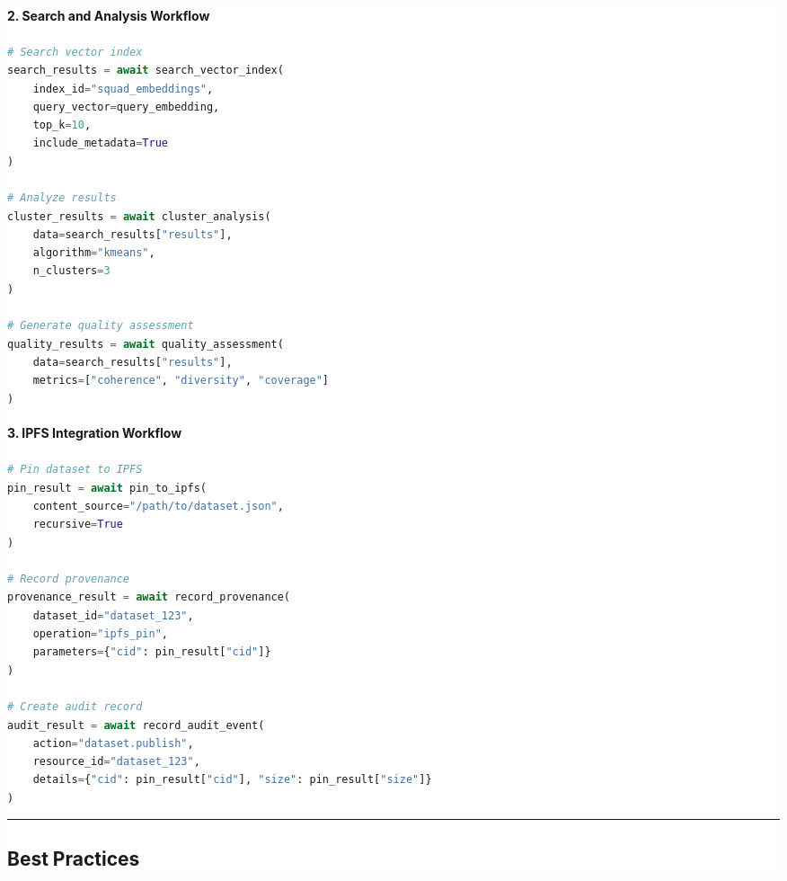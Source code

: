 ```python
```

#### 2. Search and Analysis Workflow
```python
# Search vector index
search_results = await search_vector_index(
    index_id="squad_embeddings",
    query_vector=query_embedding,
    top_k=10,
    include_metadata=True
)

# Analyze results
cluster_results = await cluster_analysis(
    data=search_results["results"],
    algorithm="kmeans",
    n_clusters=3
)

# Generate quality assessment
quality_results = await quality_assessment(
    data=search_results["results"],
    metrics=["coherence", "diversity", "coverage"]
)
```

#### 3. IPFS Integration Workflow
```python
# Pin dataset to IPFS
pin_result = await pin_to_ipfs(
    content_source="/path/to/dataset.json",
    recursive=True
)

# Record provenance
provenance_result = await record_provenance(
    dataset_id="dataset_123",
    operation="ipfs_pin",
    parameters={"cid": pin_result["cid"]}
)

# Create audit record
audit_result = await record_audit_event(
    action="dataset.publish",
    resource_id="dataset_123",
    details={"cid": pin_result["cid"], "size": pin_result["size"]}
)
```

---

## Best Practices
